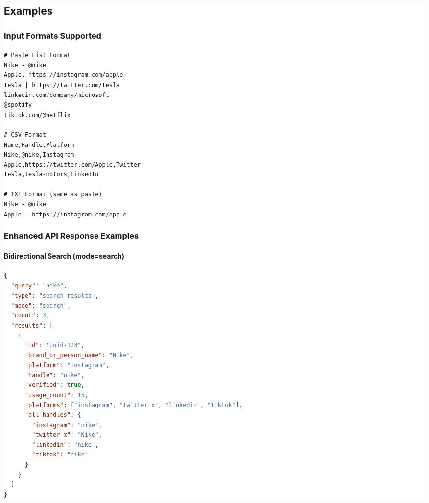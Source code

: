 ## Examples

### Input Formats Supported

```text
# Paste List Format
Nike - @nike
Apple, https://instagram.com/apple  
Tesla | https://twitter.com/tesla
linkedin.com/company/microsoft
@spotify
tiktok.com/@netflix

# CSV Format
Name,Handle,Platform
Nike,@nike,Instagram
Apple,https://twitter.com/Apple,Twitter
Tesla,tesla-motors,LinkedIn

# TXT Format (same as paste)
Nike - @nike
Apple - https://instagram.com/apple
```

### Enhanced API Response Examples

#### Bidirectional Search (mode=search)
```json
{
  "query": "nike",
  "type": "search_results",
  "mode": "search",
  "count": 3,
  "results": [
    {
      "id": "uuid-123",
      "brand_or_person_name": "Nike",
      "platform": "instagram", 
      "handle": "nike",
      "verified": true,
      "usage_count": 15,
      "platforms": ["instagram", "twitter_x", "linkedin", "tiktok"],
      "all_handles": {
        "instagram": "nike",
        "twitter_x": "Nike",
        "linkedin": "nike", 
        "tiktok": "nike"
      }
    }
  ]
}
```
